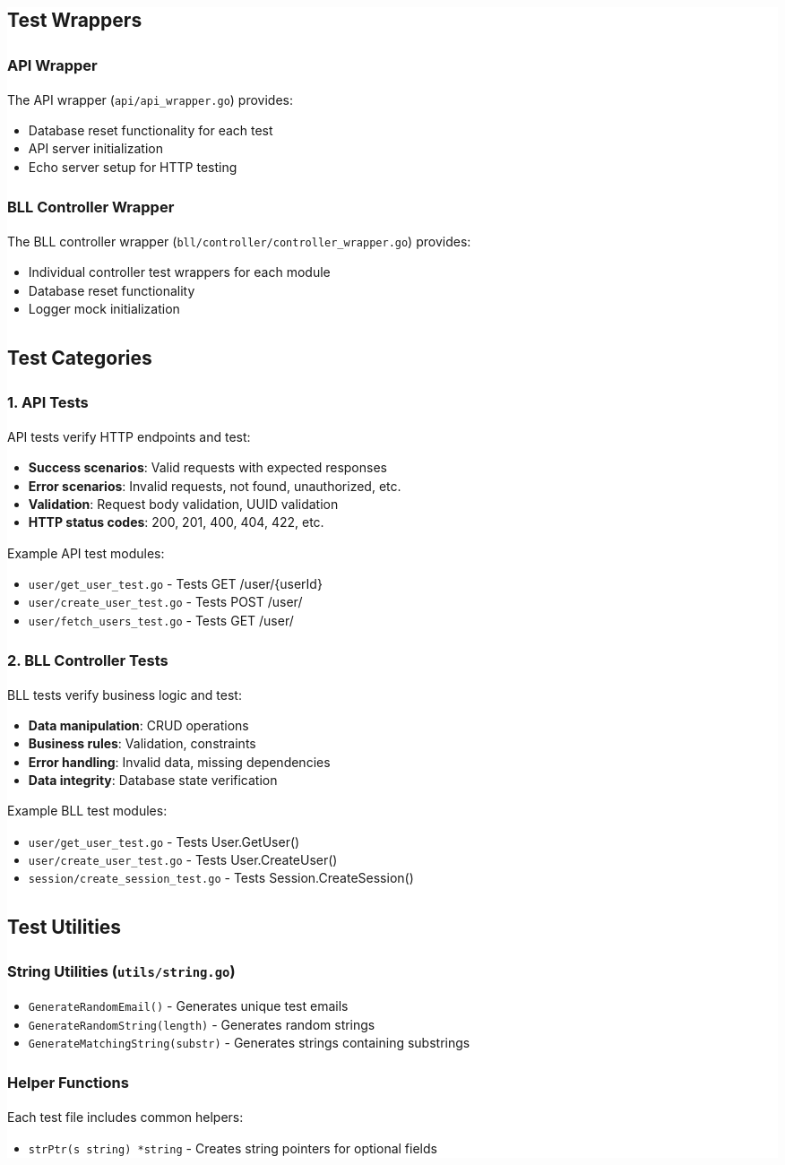 ## Test Wrappers

### API Wrapper
The API wrapper (`api/api_wrapper.go`) provides:
- Database reset functionality for each test
- API server initialization
- Echo server setup for HTTP testing

### BLL Controller Wrapper
The BLL controller wrapper (`bll/controller/controller_wrapper.go`) provides:
- Individual controller test wrappers for each module
- Database reset functionality
- Logger mock initialization

## Test Categories

### 1. API Tests
API tests verify HTTP endpoints and test:
- **Success scenarios**: Valid requests with expected responses
- **Error scenarios**: Invalid requests, not found, unauthorized, etc.
- **Validation**: Request body validation, UUID validation
- **HTTP status codes**: 200, 201, 400, 404, 422, etc.

Example API test modules:
- `user/get_user_test.go` - Tests GET /user/{userId}
- `user/create_user_test.go` - Tests POST /user/
- `user/fetch_users_test.go` - Tests GET /user/

### 2. BLL Controller Tests
BLL tests verify business logic and test:
- **Data manipulation**: CRUD operations
- **Business rules**: Validation, constraints
- **Error handling**: Invalid data, missing dependencies
- **Data integrity**: Database state verification

Example BLL test modules:
- `user/get_user_test.go` - Tests User.GetUser()
- `user/create_user_test.go` - Tests User.CreateUser()
- `session/create_session_test.go` - Tests Session.CreateSession()

## Test Utilities

### String Utilities (`utils/string.go`)
- `GenerateRandomEmail()` - Generates unique test emails
- `GenerateRandomString(length)` - Generates random strings
- `GenerateMatchingString(substr)` - Generates strings containing substrings

### Helper Functions
Each test file includes common helpers:
- `strPtr(s string) *string` - Creates string pointers for optional fields
